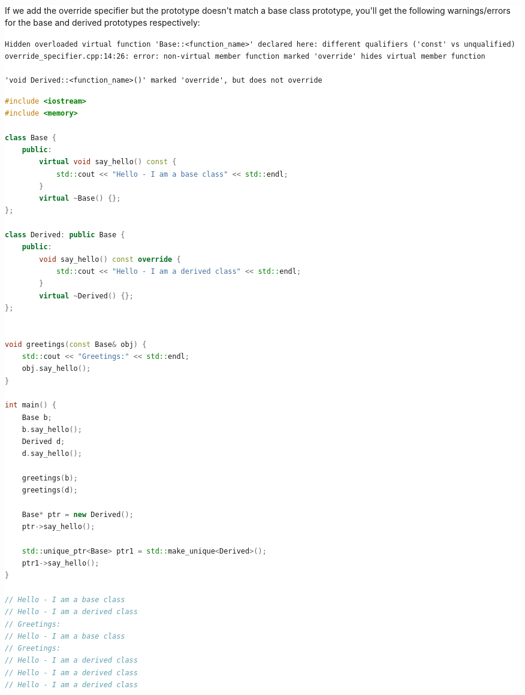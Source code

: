 If we add the override specifier but the prototype doesn't match a base class prototype, you'll get the following
warnings/errors for the base and derived prototypes respectively:

```
Hidden overloaded virtual function 'Base::<function_name>' declared here: different qualifiers ('const' vs unqualified)  override_specifier.cpp:14:26: error: non-virtual member function marked 'override' hides virtual member function

'void Derived::<function_name>()' marked 'override', but does not override
```

```c++
#include <iostream>
#include <memory>

class Base {
    public:
        virtual void say_hello() const {
            std::cout << "Hello - I am a base class" << std::endl;
        }
        virtual ~Base() {};
};

class Derived: public Base {
    public:
        void say_hello() const override {
            std::cout << "Hello - I am a derived class" << std::endl;
        }
        virtual ~Derived() {};
};


void greetings(const Base& obj) {
    std::cout << "Greetings:" << std::endl;
    obj.say_hello();
}

int main() {
    Base b;
    b.say_hello();
    Derived d;
    d.say_hello();

    greetings(b);
    greetings(d);

    Base* ptr = new Derived();
    ptr->say_hello();

    std::unique_ptr<Base> ptr1 = std::make_unique<Derived>();
    ptr1->say_hello();
}

// Hello - I am a base class
// Hello - I am a derived class
// Greetings:
// Hello - I am a base class
// Greetings:
// Hello - I am a derived class
// Hello - I am a derived class
// Hello - I am a derived class
```

